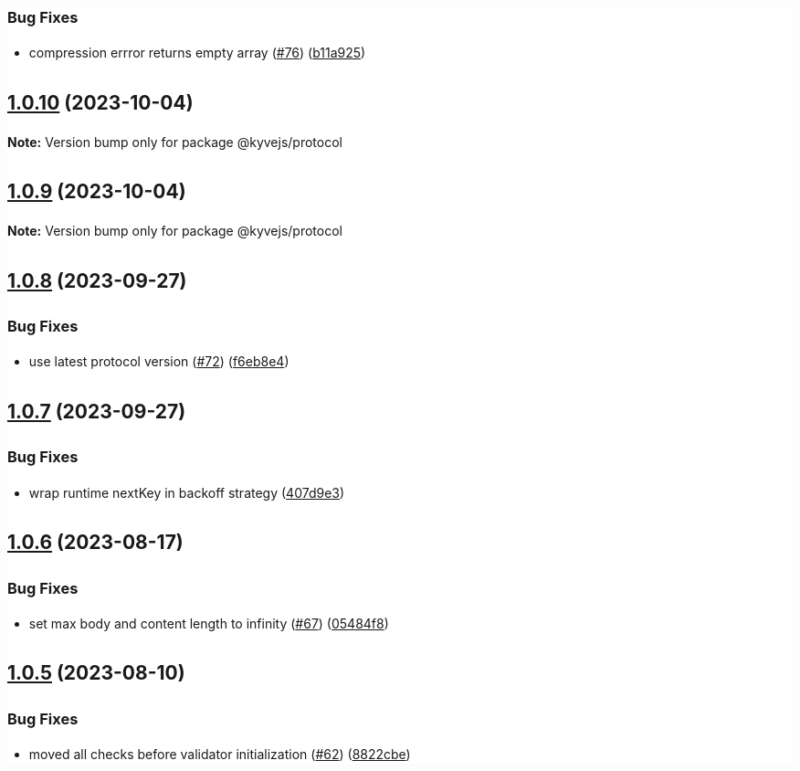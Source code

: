 ### Bug Fixes

- compression errror returns empty array ([#76](https://github.com/KYVENetwork/kyvejs/issues/76)) ([b11a925](https://github.com/KYVENetwork/kyvejs/commit/b11a9252f7084b80779203613d1d76256a2ec790))

## [1.0.10](https://github.com/KYVENetwork/kyvejs/compare/@kyvejs/protocol@1.0.9...@kyvejs/protocol@1.0.10) (2023-10-04)

**Note:** Version bump only for package @kyvejs/protocol

## [1.0.9](https://github.com/KYVENetwork/kyvejs/compare/@kyvejs/protocol@1.0.8...@kyvejs/protocol@1.0.9) (2023-10-04)

**Note:** Version bump only for package @kyvejs/protocol

## [1.0.8](https://github.com/KYVENetwork/kyvejs/compare/@kyvejs/protocol@1.0.7...@kyvejs/protocol@1.0.8) (2023-09-27)

### Bug Fixes

- use latest protocol version ([#72](https://github.com/KYVENetwork/kyvejs/issues/72)) ([f6eb8e4](https://github.com/KYVENetwork/kyvejs/commit/f6eb8e438c83007000d3051c4764555d508d72f8))

## [1.0.7](https://github.com/KYVENetwork/kyvejs/compare/@kyvejs/protocol@1.0.6...@kyvejs/protocol@1.0.7) (2023-09-27)

### Bug Fixes

- wrap runtime nextKey in backoff strategy ([407d9e3](https://github.com/KYVENetwork/kyvejs/commit/407d9e323144ecc160dd2d9ac25e7370f7bce40d))

## [1.0.6](https://github.com/KYVENetwork/kyvejs/compare/@kyvejs/protocol@1.0.5...@kyvejs/protocol@1.0.6) (2023-08-17)

### Bug Fixes

- set max body and content length to infinity ([#67](https://github.com/KYVENetwork/kyvejs/issues/67)) ([05484f8](https://github.com/KYVENetwork/kyvejs/commit/05484f89fb81ba41128191ec46c54c454d494508))

## [1.0.5](https://github.com/KYVENetwork/kyvejs/compare/@kyvejs/protocol@1.0.4...@kyvejs/protocol@1.0.5) (2023-08-10)

### Bug Fixes

- moved all checks before validator initialization ([#62](https://github.com/KYVENetwork/kyvejs/issues/62)) ([8822cbe](https://github.com/KYVENetwork/kyvejs/commit/8822cbee270f3468ae3d2e66d4f0c6fcc374cd9c))
